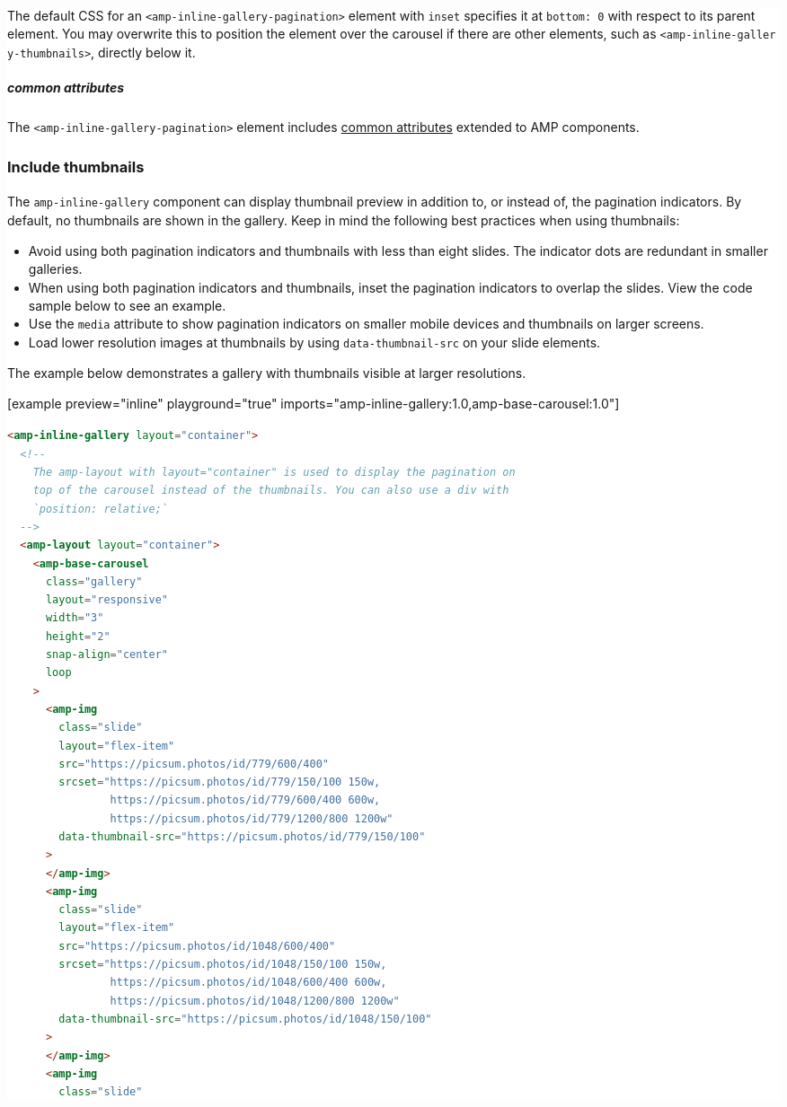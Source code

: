 The default CSS for an `<amp-inline-gallery-pagination>` element with `inset` specifies it at `bottom: 0` with respect to its parent element. You may overwrite this to position the element over the carousel if there are other elements, such as `<amp-inline-gallery-thumbnails>`, directly below it.

##### common attributes

The `<amp-inline-gallery-pagination>` element includes <a href="https://amp.dev/documentation/guides-and-tutorials/learn/common_attributes">common attributes</a> extended to AMP components.

### Include thumbnails

The `amp-inline-gallery` component can display thumbnail preview in addition to, or instead of, the pagination indicators. By default, no thumbnails are shown in the gallery. Keep in mind the following best practices when using thumbnails:

-   Avoid using both pagination indicators and thumbnails with less than eight slides. The indicator dots are redundant in smaller galleries.
-   When using both pagination indicators and thumbnails, inset the pagination indicators to overlap the slides. View the code sample below to see an example.
-   Use the `media` attribute to show pagination indicators on smaller mobile devices and thumbnails on larger screens.
-   Load lower resolution images at thumbnails by using `data-thumbnail-src` on your slide elements.

The example below demonstrates a gallery with thumbnails visible at larger resolutions.

[example preview="inline" playground="true" imports="amp-inline-gallery:1.0,amp-base-carousel:1.0"]

```html
<amp-inline-gallery layout="container">
  <!--
    The amp-layout with layout="container" is used to display the pagination on
    top of the carousel instead of the thumbnails. You can also use a div with
    `position: relative;`
  -->
  <amp-layout layout="container">
    <amp-base-carousel
      class="gallery"
      layout="responsive"
      width="3"
      height="2"
      snap-align="center"
      loop
    >
      <amp-img
        class="slide"
        layout="flex-item"
        src="https://picsum.photos/id/779/600/400"
        srcset="https://picsum.photos/id/779/150/100 150w,
                https://picsum.photos/id/779/600/400 600w,
                https://picsum.photos/id/779/1200/800 1200w"
        data-thumbnail-src="https://picsum.photos/id/779/150/100"
      >
      </amp-img>
      <amp-img
        class="slide"
        layout="flex-item"
        src="https://picsum.photos/id/1048/600/400"
        srcset="https://picsum.photos/id/1048/150/100 150w,
                https://picsum.photos/id/1048/600/400 600w,
                https://picsum.photos/id/1048/1200/800 1200w"
        data-thumbnail-src="https://picsum.photos/id/1048/150/100"
      >
      </amp-img>
      <amp-img
        class="slide"
```